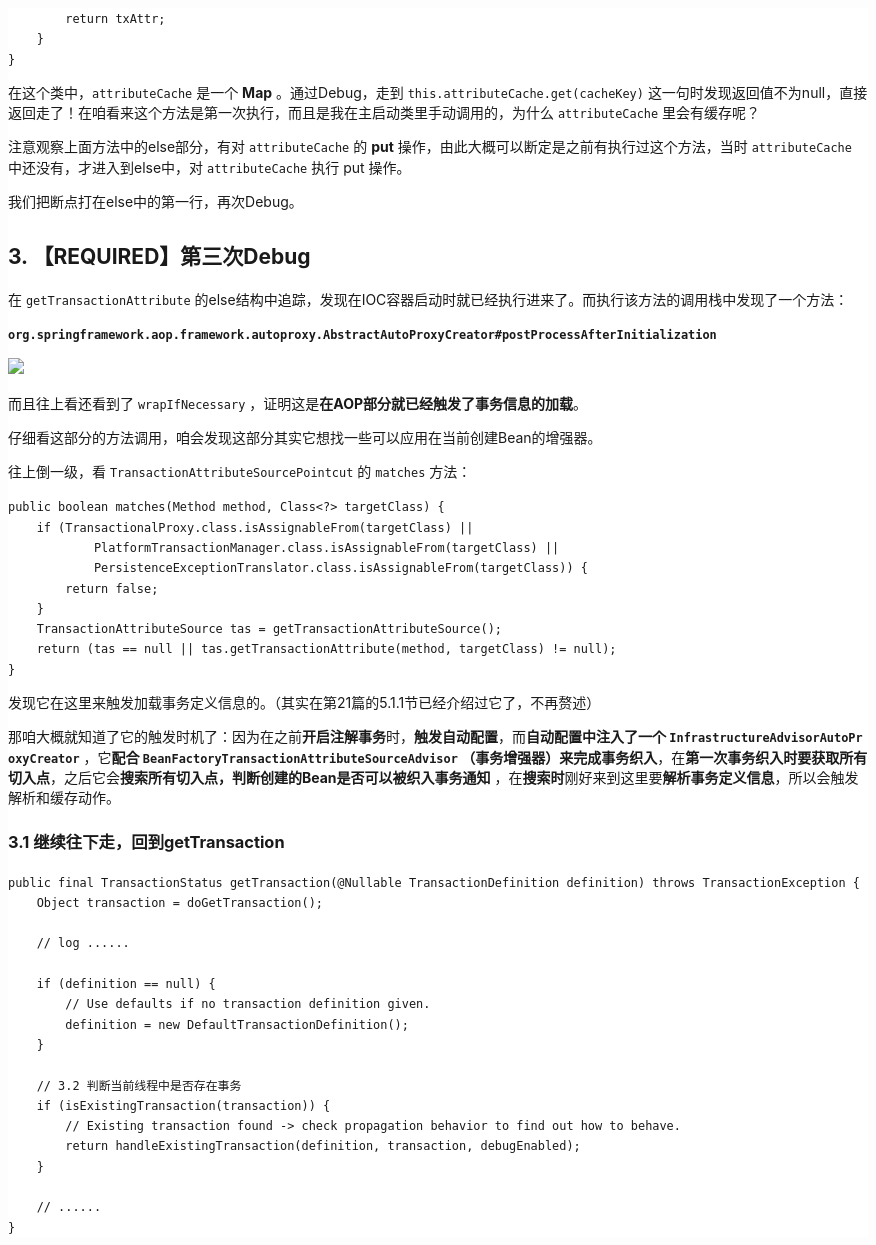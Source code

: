 ```
        return txAttr;
    }
}
```

在这个类中，`attributeCache` 是一个 **Map** 。通过Debug，走到 `this.attributeCache.get(cacheKey)` 这一句时发现返回值不为null，直接返回走了！在咱看来这个方法是第一次执行，而且是我在主启动类里手动调用的，为什么 `attributeCache` 里会有缓存呢？

注意观察上面方法中的else部分，有对 `attributeCache` 的 **put** 操作，由此大概可以断定是之前有执行过这个方法，当时 `attributeCache` 中还没有，才进入到else中，对 `attributeCache` 执行 put 操作。

我们把断点打在else中的第一行，再次Debug。

## 3\. 【REQUIRED】第三次Debug

在 `getTransactionAttribute` 的else结构中追踪，发现在IOC容器启动时就已经执行进来了。而执行该方法的调用栈中发现了一个方法：

**`org.springframework.aop.framework.autoproxy.AbstractAutoProxyCreator#postProcessAfterInitialization`**

![](https://user-gold-cdn.xitu.io/2019/10/19/16de23d57e4eccfb?w=974&h=288&f=png&s=54540)

而且往上看还看到了 `wrapIfNecessary` ，证明这是**在AOP部分就已经触发了事务信息的加载**。

仔细看这部分的方法调用，咱会发现这部分其实它想找一些可以应用在当前创建Bean的增强器。

往上倒一级，看 `TransactionAttributeSourcePointcut` 的 `matches` 方法：

```
public boolean matches(Method method, Class<?> targetClass) {
    if (TransactionalProxy.class.isAssignableFrom(targetClass) ||
            PlatformTransactionManager.class.isAssignableFrom(targetClass) ||
            PersistenceExceptionTranslator.class.isAssignableFrom(targetClass)) {
        return false;
    }
    TransactionAttributeSource tas = getTransactionAttributeSource();
    return (tas == null || tas.getTransactionAttribute(method, targetClass) != null);
}
```

发现它在这里来触发加载事务定义信息的。（其实在第21篇的5.1.1节已经介绍过它了，不再赘述）

那咱大概就知道了它的触发时机了：因为在之前**开启注解事务**时，**触发自动配置**，而**自动配置中注入了一个 `InfrastructureAdvisorAutoProxyCreator`** ，它**配合 `BeanFactoryTransactionAttributeSourceAdvisor` （事务增强器）来完成事务织入**，在**第一次事务织入时要获取所有切入点**，之后它会**搜索所有切入点，判断创建的Bean是否可以被织入事务通知** ，在**搜索时**刚好来到这里要**解析事务定义信息**，所以会触发解析和缓存动作。

### 3.1 继续往下走，回到getTransaction

```
public final TransactionStatus getTransaction(@Nullable TransactionDefinition definition) throws TransactionException {
    Object transaction = doGetTransaction();

    // log ......

    if (definition == null) {
        // Use defaults if no transaction definition given.
        definition = new DefaultTransactionDefinition();
    }

    // 3.2 判断当前线程中是否存在事务
    if (isExistingTransaction(transaction)) {
        // Existing transaction found -> check propagation behavior to find out how to behave.
        return handleExistingTransaction(definition, transaction, debugEnabled);
    }

    // ......
}
```